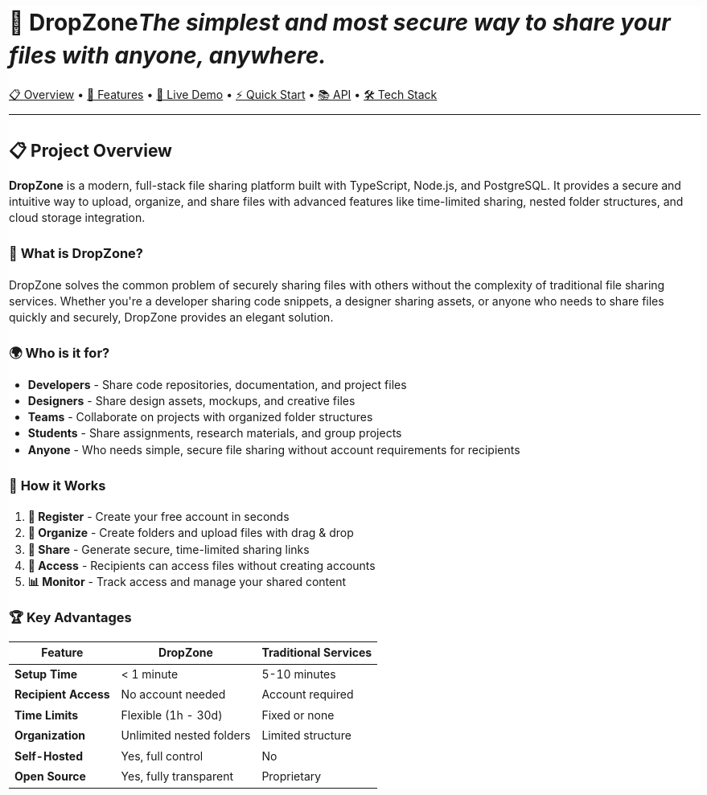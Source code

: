 # 🚀 DropZone*The simplest and most secure way to share your files with anyone, anywhere.*

[📋 Overview](#-project-overview) • [🌟 Features](#-features) • [🚀 Live Demo](#-live-demo) • [⚡ Quick Start](#-quick-start) • [📚 API](#-api-documentation) • [🛠️ Tech Stack](#️-tech-stack)

</div>

---

## 📋 Project Overview

**DropZone** is a modern, full-stack file sharing platform built with TypeScript, Node.js, and PostgreSQL. It provides a secure and intuitive way to upload, organize, and share files with advanced features like time-limited sharing, nested folder structures, and cloud storage integration.

### 🎯 **What is DropZone?**

DropZone solves the common problem of securely sharing files with others without the complexity of traditional file sharing services. Whether you're a developer sharing code snippets, a designer sharing assets, or anyone who needs to share files quickly and securely, DropZone provides an elegant solution.

### 🌍 **Who is it for?**

- **Developers** - Share code repositories, documentation, and project files
- **Designers** - Share design assets, mockups, and creative files
- **Teams** - Collaborate on projects with organized folder structures
- **Students** - Share assignments, research materials, and group projects
- **Anyone** - Who needs simple, secure file sharing without account requirements for recipients

### 🔧 **How it Works**

1. **📝 Register** - Create your free account in seconds
2. **📁 Organize** - Create folders and upload files with drag & drop
3. **🔗 Share** - Generate secure, time-limited sharing links
4. **👥 Access** - Recipients can access files without creating accounts
5. **📊 Monitor** - Track access and manage your shared content

### 🏆 **Key Advantages**

| Feature              | DropZone                 | Traditional Services |
| -------------------- | ------------------------ | -------------------- |
| **Setup Time**       | < 1 minute               | 5-10 minutes         |
| **Recipient Access** | No account needed        | Account required     |
| **Time Limits**      | Flexible (1h - 30d)      | Fixed or none        |
| **Organization**     | Unlimited nested folders | Limited structure    |
| **Self-Hosted**      | Yes, full control        | No                   |
| **Open Source**      | Yes, fully transparent   | Proprietary          |
